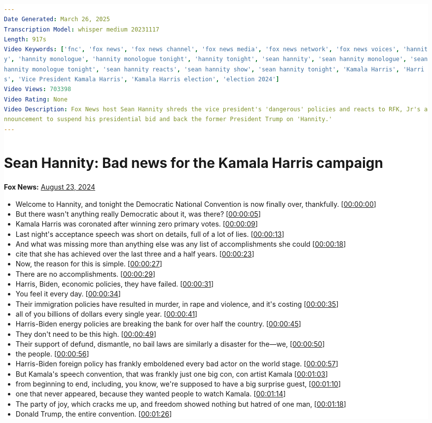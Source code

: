 ```yaml
---
Date Generated: March 26, 2025
Transcription Model: whisper medium 20231117
Length: 917s
Video Keywords: ['fnc', 'fox news', 'fox news channel', 'fox news media', 'fox news network', 'fox news voices', 'hannity', 'hannity monologue', 'hannity monologue tonight', 'hannity tonight', 'sean hannity', 'sean hannity monologue', 'sean hannity monologue tonight', 'sean hannity reacts', 'sean hannity show', 'sean hannity tonight', 'Kamala Harris', 'Harris', 'Vice President Kamala Harris', 'Kamala Harris election', 'election 2024']
Video Views: 703398
Video Rating: None
Video Description: Fox News host Sean Hannity shreds the vice president's 'dangerous' policies and reacts to RFK, Jr's announcement to suspend his presidential bid and back the former President Trump on 'Hannity.'
---
```


# Sean Hannity: Bad news for the Kamala Harris campaign
**Fox News:** [August 23, 2024](https://www.youtube.com/watch?v=dfEh_aZhzTU)
*  Welcome to Hannity, and tonight the Democratic National Convention is now finally over, thankfully. [[00:00:00](https://www.youtube.com/watch?v=dfEh_aZhzTU&t=0.0s)]
*  But there wasn't anything really Democratic about it, was there? [[00:00:05](https://www.youtube.com/watch?v=dfEh_aZhzTU&t=5.66s)]
*  Kamala Harris was coronated after winning zero primary votes. [[00:00:09](https://www.youtube.com/watch?v=dfEh_aZhzTU&t=9.0s)]
*  Last night's acceptance speech was short on details, full of a lot of lies. [[00:00:13](https://www.youtube.com/watch?v=dfEh_aZhzTU&t=13.46s)]
*  And what was missing more than anything else was any list of accomplishments she could [[00:00:18](https://www.youtube.com/watch?v=dfEh_aZhzTU&t=18.54s)]
*  cite that she has achieved over the last three and a half years. [[00:00:23](https://www.youtube.com/watch?v=dfEh_aZhzTU&t=23.16s)]
*  Now, the reason for this is simple. [[00:00:27](https://www.youtube.com/watch?v=dfEh_aZhzTU&t=27.0s)]
*  There are no accomplishments. [[00:00:29](https://www.youtube.com/watch?v=dfEh_aZhzTU&t=29.58s)]
*  Harris, Biden, economic policies, they have failed. [[00:00:31](https://www.youtube.com/watch?v=dfEh_aZhzTU&t=31.06s)]
*  You feel it every day. [[00:00:34](https://www.youtube.com/watch?v=dfEh_aZhzTU&t=34.339999999999996s)]
*  Their immigration policies have resulted in murder, in rape and violence, and it's costing [[00:00:35](https://www.youtube.com/watch?v=dfEh_aZhzTU&t=35.5s)]
*  all of you billions of dollars every single year. [[00:00:41](https://www.youtube.com/watch?v=dfEh_aZhzTU&t=41.3s)]
*  Harris-Biden energy policies are breaking the bank for over half the country. [[00:00:45](https://www.youtube.com/watch?v=dfEh_aZhzTU&t=45.379999999999995s)]
*  They don't need to be this high. [[00:00:49](https://www.youtube.com/watch?v=dfEh_aZhzTU&t=49.379999999999995s)]
*  Their support of defund, dismantle, no bail laws are similarly a disaster for the—we, [[00:00:50](https://www.youtube.com/watch?v=dfEh_aZhzTU&t=50.82s)]
*  the people. [[00:00:56](https://www.youtube.com/watch?v=dfEh_aZhzTU&t=56.66s)]
*  Harris-Biden foreign policy has frankly emboldened every bad actor on the world stage. [[00:00:57](https://www.youtube.com/watch?v=dfEh_aZhzTU&t=57.94s)]
*  But Kamala's speech convention, that was frankly just one big con, con artist Kamala [[00:01:03](https://www.youtube.com/watch?v=dfEh_aZhzTU&t=63.5s)]
*  from beginning to end, including, you know, we're supposed to have a big surprise guest, [[00:01:10](https://www.youtube.com/watch?v=dfEh_aZhzTU&t=70.02s)]
*  one that never appeared, because they wanted people to watch Kamala. [[00:01:14](https://www.youtube.com/watch?v=dfEh_aZhzTU&t=74.9s)]
*  The party of joy, which cracks me up, and freedom showed nothing but hatred of one man, [[00:01:18](https://www.youtube.com/watch?v=dfEh_aZhzTU&t=78.42s)]
*  Donald Trump, the entire convention. [[00:01:26](https://www.youtube.com/watch?v=dfEh_aZhzTU&t=86.34s)]